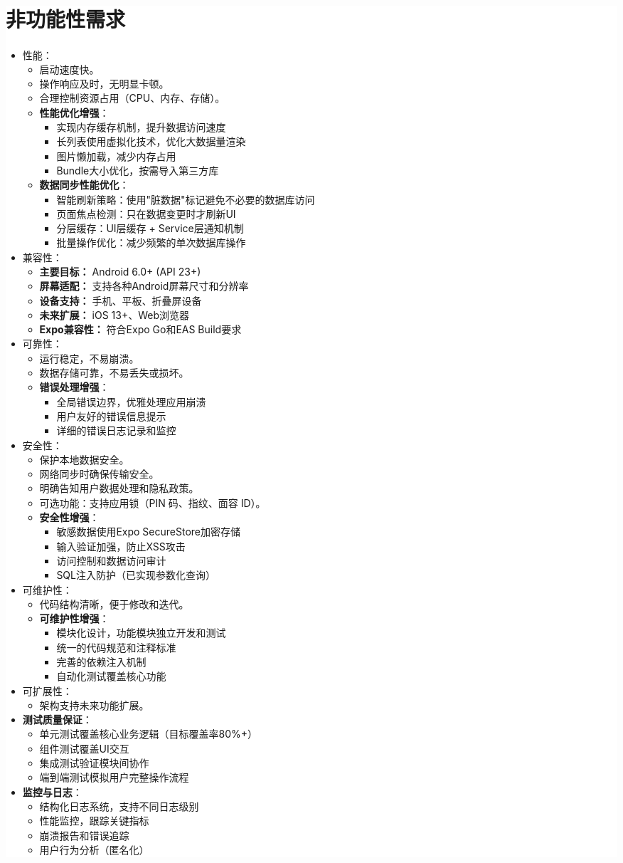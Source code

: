 # 非功能性需求

- 性能：
  - 启动速度快。
  - 操作响应及时，无明显卡顿。
  - 合理控制资源占用（CPU、内存、存储）。
  - **性能优化增强**：
    - 实现内存缓存机制，提升数据访问速度
    - 长列表使用虚拟化技术，优化大数据量渲染
    - 图片懒加载，减少内存占用
    - Bundle大小优化，按需导入第三方库
  - **数据同步性能优化**：
    - 智能刷新策略：使用"脏数据"标记避免不必要的数据库访问
    - 页面焦点检测：只在数据变更时才刷新UI
    - 分层缓存：UI层缓存 + Service层通知机制
    - 批量操作优化：减少频繁的单次数据库操作
- 兼容性：
  - **主要目标：** Android 6.0+ (API 23+)
  - **屏幕适配：** 支持各种Android屏幕尺寸和分辨率
  - **设备支持：** 手机、平板、折叠屏设备
  - **未来扩展：** iOS 13+、Web浏览器
  - **Expo兼容性：** 符合Expo Go和EAS Build要求
- 可靠性：
  - 运行稳定，不易崩溃。
  - 数据存储可靠，不易丢失或损坏。
  - **错误处理增强**：
    - 全局错误边界，优雅处理应用崩溃
    - 用户友好的错误信息提示
    - 详细的错误日志记录和监控
- 安全性：
  - 保护本地数据安全。
  - 网络同步时确保传输安全。
  - 明确告知用户数据处理和隐私政策。
  - 可选功能：支持应用锁（PIN 码、指纹、面容 ID）。
  - **安全性增强**：
    - 敏感数据使用Expo SecureStore加密存储
    - 输入验证加强，防止XSS攻击
    - 访问控制和数据访问审计
    - SQL注入防护（已实现参数化查询）
- 可维护性：
  - 代码结构清晰，便于修改和迭代。
  - **可维护性增强**：
    - 模块化设计，功能模块独立开发和测试
    - 统一的代码规范和注释标准
    - 完善的依赖注入机制
    - 自动化测试覆盖核心功能
- 可扩展性：
  - 架构支持未来功能扩展。
- **测试质量保证**：
  - 单元测试覆盖核心业务逻辑（目标覆盖率80%+）
  - 组件测试覆盖UI交互
  - 集成测试验证模块间协作
  - 端到端测试模拟用户完整操作流程
- **监控与日志**：
  - 结构化日志系统，支持不同日志级别
  - 性能监控，跟踪关键指标
  - 崩溃报告和错误追踪
  - 用户行为分析（匿名化）
